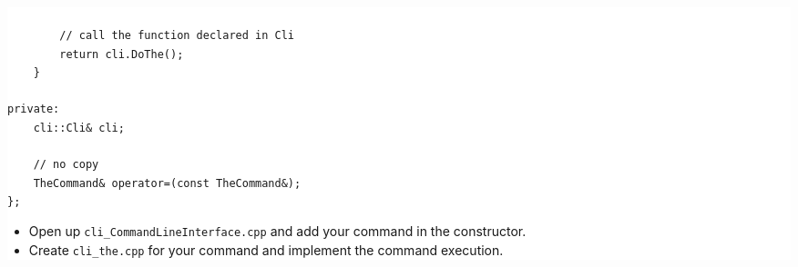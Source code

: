 ```

        // call the function declared in Cli
        return cli.DoThe();
    }

private:
    cli::Cli& cli;

    // no copy
    TheCommand& operator=(const TheCommand&);
};
```

  * Open up `cli_CommandLineInterface.cpp` and add your command in the constructor.
  * Create `cli_the.cpp` for your command and implement the command execution.